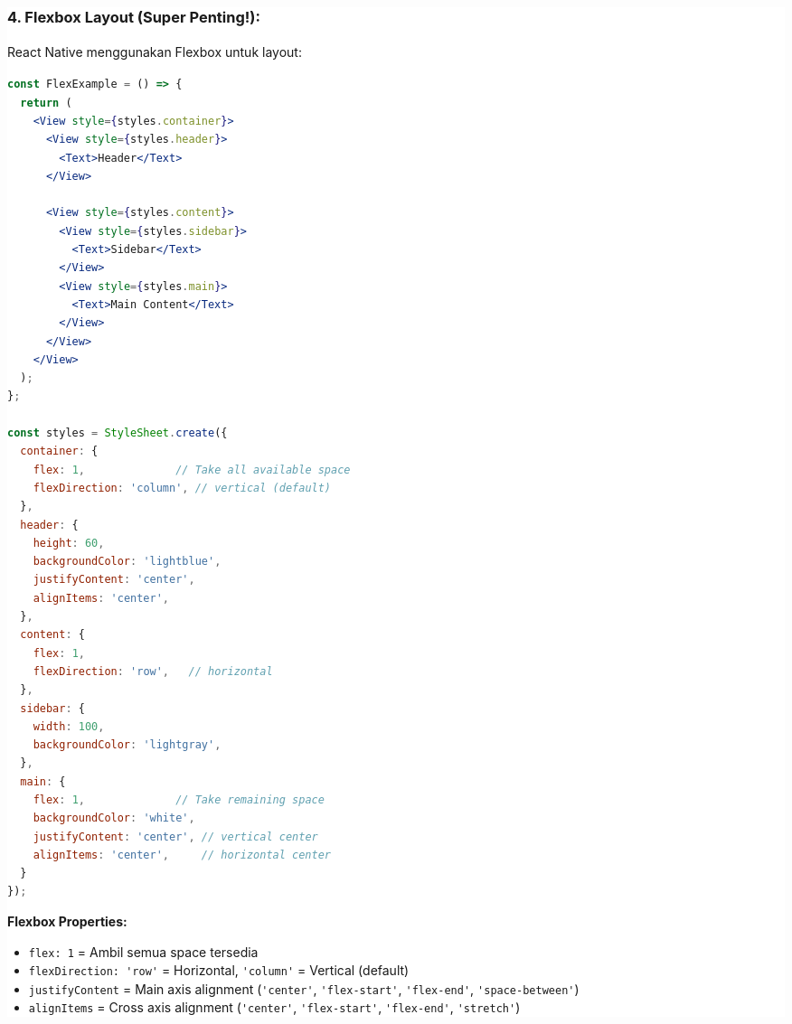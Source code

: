 ### **4. Flexbox Layout (Super Penting!):**
React Native menggunakan Flexbox untuk layout:

```jsx
const FlexExample = () => {
  return (
    <View style={styles.container}>
      <View style={styles.header}>
        <Text>Header</Text>
      </View>
      
      <View style={styles.content}>
        <View style={styles.sidebar}>
          <Text>Sidebar</Text>
        </View>
        <View style={styles.main}>
          <Text>Main Content</Text>
        </View>
      </View>
    </View>
  );
};

const styles = StyleSheet.create({
  container: {
    flex: 1,              // Take all available space
    flexDirection: 'column', // vertical (default)
  },
  header: {
    height: 60,
    backgroundColor: 'lightblue',
    justifyContent: 'center',
    alignItems: 'center',
  },
  content: {
    flex: 1,
    flexDirection: 'row',   // horizontal
  },
  sidebar: {
    width: 100,
    backgroundColor: 'lightgray',
  },
  main: {
    flex: 1,              // Take remaining space
    backgroundColor: 'white',
    justifyContent: 'center', // vertical center
    alignItems: 'center',     // horizontal center
  }
});
```

**Flexbox Properties:**
- `flex: 1` = Ambil semua space tersedia
- `flexDirection: 'row'` = Horizontal, `'column'` = Vertical (default)
- `justifyContent` = Main axis alignment (`'center'`, `'flex-start'`, `'flex-end'`, `'space-between'`)
- `alignItems` = Cross axis alignment (`'center'`, `'flex-start'`, `'flex-end'`, `'stretch'`)
